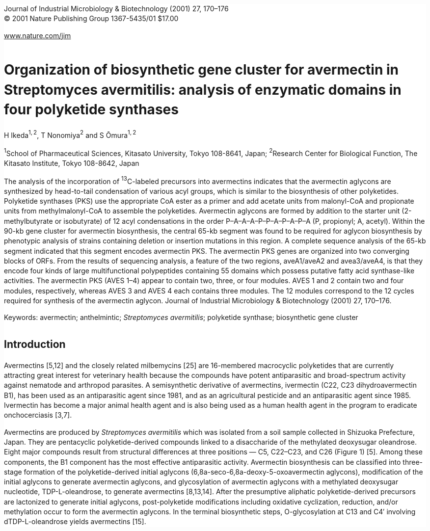 
Journal of Industrial Microbiology & Biotechnology (2001) 27, 170–176  
© 2001 Nature Publishing Group 1367-5435/01 $17.00  

www.nature.com/jim

# Organization of biosynthetic gene cluster for avermectin in Streptomyces avermitilis: analysis of enzymatic domains in four polyketide synthases

H Ikeda${}^{1,2}$, T Nonomiya${}^{2}$ and S Ōmura${}^{1,2}$

${}^{1}$School of Pharmaceutical Sciences, Kitasato University, Tokyo 108-8641, Japan; ${}^{2}$Research Center for Biological Function, The Kitasato Institute, Tokyo 108-8642, Japan

The analysis of the incorporation of ${}^{13}$C-labeled precursors into avermectins indicates that the avermectin aglycons are synthesized by head-to-tail condensation of various acyl groups, which is similar to the biosynthesis of other polyketides. Polyketide synthases (PKS) use the appropriate CoA ester as a primer and add acetate units from malonyl-CoA and propionate units from methylmalonyl-CoA to assemble the polyketides. Avermectin aglycons are formed by addition to the starter unit (2-methylbutyrate or isobutyrate) of 12 acyl condensations in the order P–A–A–A–P–P–A–P–A–P–A (P, propionyl; A, acetyl). Within the 90-kb gene cluster for avermectin biosynthesis, the central 65-kb segment was found to be required for aglycon biosynthesis by phenotypic analysis of strains containing deletion or insertion mutations in this region. A complete sequence analysis of the 65-kb segment indicated that this segment encodes avermectin PKS. The avermectin PKS genes are organized into two converging blocks of ORFs. From the results of sequencing analysis, a feature of the two regions, aveA1/aveA2 and avea3/aveA4, is that they encode four kinds of large multifunctional polypeptides containing 55 domains which possess putative fatty acid synthase-like activities. The avermectin PKS (AVES 1–4) appear to contain two, three, or four modules. AVES 1 and 2 contain two and four modules, respectively, whereas AVES 3 and AVES 4 each contains three modules. The 12 modules correspond to the 12 cycles required for synthesis of the avermectin aglycon. Journal of Industrial Microbiology & Biotechnology (2001) 27, 170–176.

Keywords: avermectin; anthelmintic; *Streptomyces avermitilis*; polyketide synthase; biosynthetic gene cluster

## Introduction

Avermectins [5,12] and the closely related milbemycins [25] are 16-membered macrocyclic polyketides that are currently attracting great interest for veterinary health because the compounds have potent antiparasitic and broad-spectrum activity against nematode and arthropod parasites. A semisynthetic derivative of avermectins, ivermectin (C22, C23 dihydroavermectin B1), has been used as an antiparasitic agent since 1981, and as an agricultural pesticide and an antiparasitic agent since 1985. Ivermectin has become a major animal health agent and is also being used as a human health agent in the program to eradicate onchocerciasis [3,7].

Avermectins are produced by *Streptomyces avermitilis* which was isolated from a soil sample collected in Shizuoka Prefecture, Japan. They are pentacyclic polyketide-derived compounds linked to a disaccharide of the methylated deoxysugar oleandrose. Eight major compounds result from structural differences at three positions — C5, C22–C23, and C26 (Figure 1) [5]. Among these components, the B1 component has the most effective antiparasitic activity. Avermectin biosynthesis can be classified into three-stage formation of the polyketide-derived initial aglycons (6,8a-seco-6,8a-deoxy-5-oxoavermectin aglycons), modification of the initial aglycons to generate avermectin aglycons, and glycosylation of avermectin aglycons with a methylated deoxysugar nucleotide, TDP-L-oleandrose, to generate avermectins [8,13,14]. After the presumptive aliphatic polyketide-derived precursors are lactonized to generate initial aglycons, post-polyketide modifications including oxidative cyclization, reduction, and/or methylation occur to form the avermectin aglycons. In the terminal biosynthetic steps, O-glycosylation at C13 and C4′ involving dTDP-L-oleandrose yields avermectins [15].
